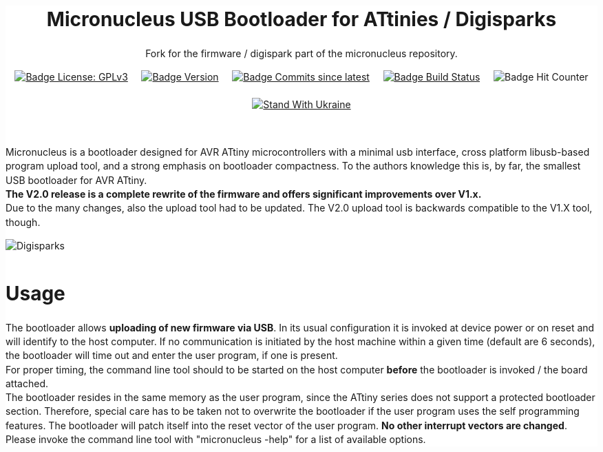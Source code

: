 <div align = center>

# Micronucleus USB Bootloader for ATtinies / Digisparks
Fork for the firmware / digispark part of the micronucleus repository.

[![Badge License: GPLv3](https://img.shields.io/badge/License-GPLv2-brightgreen.svg)](https://www.gnu.org/licenses/gpl-2.0)
 &nbsp; &nbsp; 
[![Badge Version](https://img.shields.io/github/v/release/ArminJo/micronucleus-firmware?include_prereleases&color=yellow&logo=DocuSign&logoColor=white)](https://github.com/ArminJo/micronucleus-firmware/releases/latest)
 &nbsp; &nbsp; 
[![Badge Commits since latest](https://img.shields.io/github/commits-since/ArminJo/micronucleus-firmware/latest?color=yellow)](https://github.com/ArminJo/micronucleus-firmware/commits/master)
 &nbsp; &nbsp; 
[![Badge Build Status](https://github.com/ArminJo/micronucleus-firmware/workflows/TestCompile/badge.svg)](https://github.com/ArminJo/micronucleus-firmware/actions)
 &nbsp; &nbsp; 
![Badge Hit Counter](https://visitor-badge.laobi.icu/badge?page_id=ArminJo_micronucleus-firmware)
<br/>
<br/>
[![Stand With Ukraine](https://raw.githubusercontent.com/vshymanskyy/StandWithUkraine/main/badges/StandWithUkraine.svg)](https://stand-with-ukraine.pp.ua)

</div>

<br/>

Micronucleus is a bootloader designed for AVR ATtiny microcontrollers with a minimal usb interface, cross platform libusb-based program upload tool, and a strong emphasis on bootloader compactness. To the authors knowledge this is, by far, the smallest USB bootloader for AVR ATtiny.<br/>
**The V2.0 release is a complete rewrite of the firmware and offers significant improvements over V1.x.**<br/>
Due to the many changes, also the upload tool had to be updated. The V2.0 upload tool is backwards compatible to the V1.X tool, though.

![Digisparks](pictures/Digisparks.jpg)

# Usage
The bootloader allows **uploading of new firmware via USB**. In its usual configuration it is invoked at device power or on reset and will identify to the host computer. If no communication is initiated by the host machine within a given time (default are 6 seconds), the bootloader will time out and enter the user program, if one is present.<br/>
For proper timing, the command line tool should to be started on the host computer **before** the bootloader is invoked / the board attached.<br/>
The bootloader resides in the same memory as the user program, since the ATtiny series does not support a protected bootloader section. Therefore, special care has to be taken not to overwrite the bootloader if the user program uses the self programming features. The bootloader will patch itself into the reset vector of the user program. **No other interrupt vectors are changed**.<br/>
Please invoke the command line tool with "micronucleus -help" for a list of available options.
